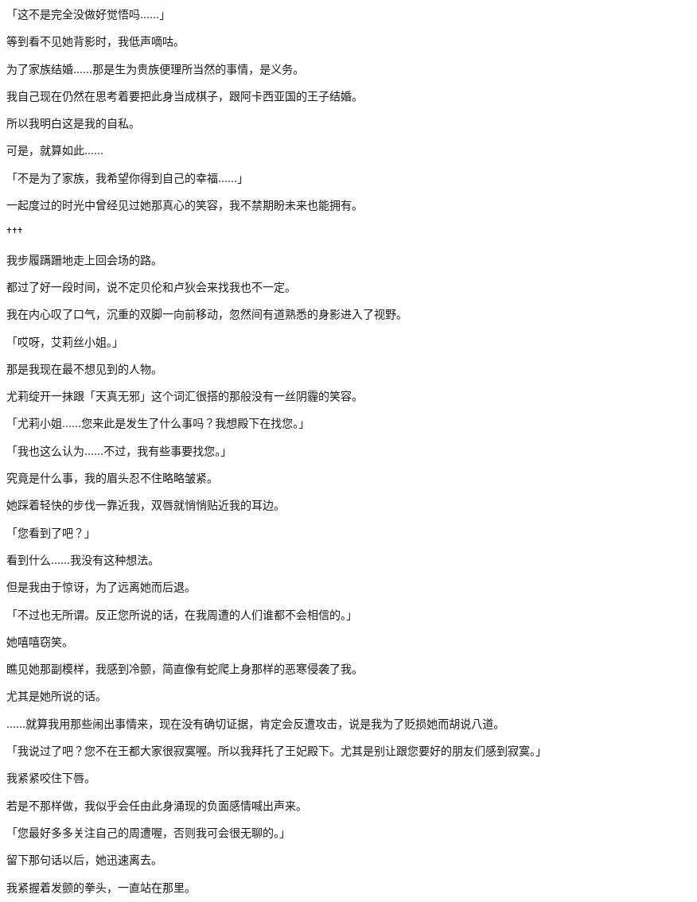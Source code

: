 「这不是完全没做好觉悟吗……」

等到看不见她背影时，我低声嘀咕。

为了家族结婚……那是生为贵族便理所当然的事情，是义务。

我自己现在仍然在思考着要把此身当成棋子，跟阿卡西亚国的王子结婚。

所以我明白这是我的自私。

可是，就算如此……

「不是为了家族，我希望你得到自己的幸福……」

一起度过的时光中曾经见过她那真心的笑容，我不禁期盼未来也能拥有。

†††

我步履蹒跚地走上回会场的路。

都过了好一段时间，说不定贝伦和卢狄会来找我也不一定。

我在内心叹了口气，沉重的双脚一向前移动，忽然间有道熟悉的身影进入了视野。

「哎呀，艾莉丝小姐。」

那是我现在最不想见到的人物。

尤莉绽开一抹跟「天真无邪」这个词汇很搭的那般没有一丝阴霾的笑容。

「尤莉小姐……您来此是发生了什么事吗？我想殿下在找您。」

「我也这么认为……不过，我有些事要找您。」

究竟是什么事，我的眉头忍不住略略皱紧。

她踩着轻快的步伐一靠近我，双唇就悄悄贴近我的耳边。

「您看到了吧？」

看到什么……我没有这种想法。

但是我由于惊讶，为了远离她而后退。

「不过也无所谓。反正您所说的话，在我周遭的人们谁都不会相信的。」

她嘻嘻窃笑。

瞧见她那副模样，我感到冷颤，简直像有蛇爬上身那样的恶寒侵袭了我。

尤其是她所说的话。

……就算我用那些闹出事情来，现在没有确切证据，肯定会反遭攻击，说是我为了贬损她而胡说八道。

「我说过了吧？您不在王都大家很寂寞喔。所以我拜托了王妃殿下。尤其是别让跟您要好的朋友们感到寂寞。」

我紧紧咬住下唇。

若是不那样做，我似乎会任由此身涌现的负面感情喊出声来。

「您最好多多关注自己的周遭喔，否则我可会很无聊的。」

留下那句话以后，她迅速离去。

我紧握着发颤的拳头，一直站在那里。

